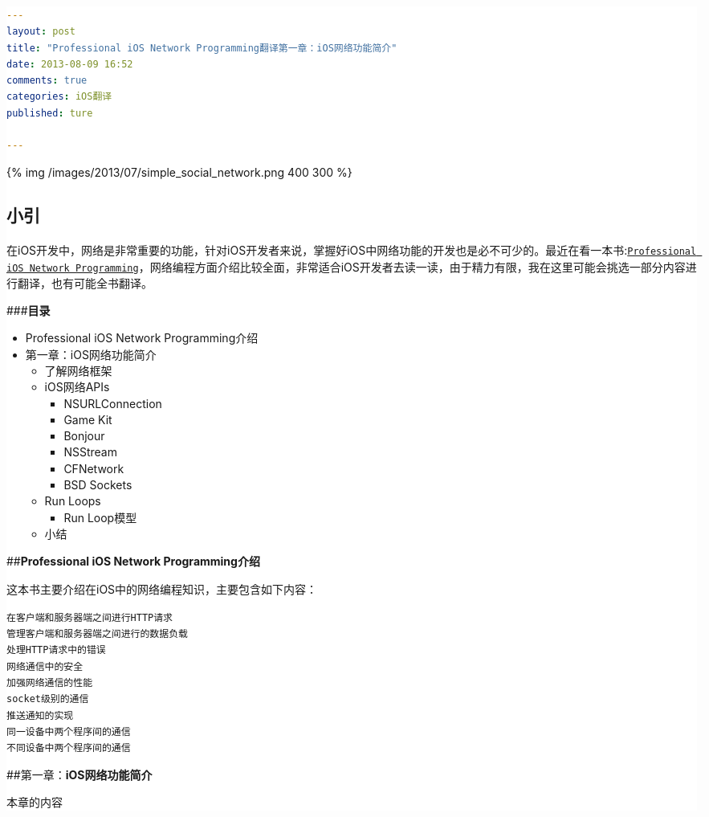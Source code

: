 ```yaml
---
layout: post
title: "Professional iOS Network Programming翻译第一章：iOS网络功能简介"
date: 2013-08-09 16:52
comments: true
categories: iOS翻译
published: ture

---
```

{% img /images/2013/07/simple_social_network.png 400 300 %}


## **小引**

在iOS开发中，网络是非常重要的功能，针对iOS开发者来说，掌握好iOS中网络功能的开发也是必不可少的。最近在看一本书:[`Professional iOS Network Programming`](http://www.amazon.com/Professional-iOS-Network-Programming-Connecting/dp/1118362403)，网络编程方面介绍比较全面，非常适合iOS开发者去读一读，由于精力有限，我在这里可能会挑选一部分内容进行翻译，也有可能全书翻译。



###**目录**
* Professional iOS Network Programming介绍
* 第一章：iOS网络功能简介
	* 了解网络框架
	* iOS网络APIs
		* NSURLConnection
		* Game Kit
		* Bonjour
		* NSStream
		* CFNetwork
		* BSD Sockets
	* Run Loops
		* Run Loop模型
	* 小结


##**Professional iOS Network Programming介绍**

这本书主要介绍在iOS中的网络编程知识，主要包含如下内容：

	在客户端和服务器端之间进行HTTP请求
	管理客户端和服务器端之间进行的数据负载
	处理HTTP请求中的错误
	网络通信中的安全
	加强网络通信的性能
	socket级别的通信
	推送通知的实现
	同一设备中两个程序间的通信
	不同设备中两个程序间的通信

##第一章：**iOS网络功能简介**

本章的内容
